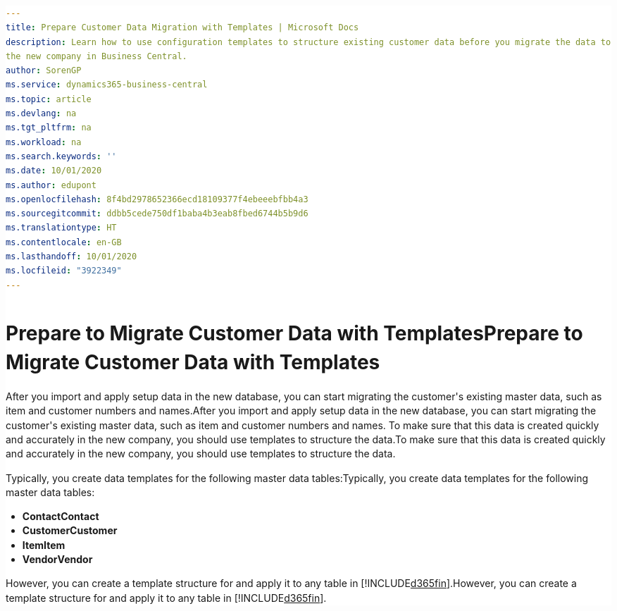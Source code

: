 ```yaml
---
title: Prepare Customer Data Migration with Templates | Microsoft Docs
description: Learn how to use configuration templates to structure existing customer data before you migrate the data to the new company in Business Central.
author: SorenGP
ms.service: dynamics365-business-central
ms.topic: article
ms.devlang: na
ms.tgt_pltfrm: na
ms.workload: na
ms.search.keywords: ''
ms.date: 10/01/2020
ms.author: edupont
ms.openlocfilehash: 8f4bd2978652366ecd18109377f4ebeeebfbb4a3
ms.sourcegitcommit: ddbb5cede750df1baba4b3eab8fbed6744b5b9d6
ms.translationtype: HT
ms.contentlocale: en-GB
ms.lasthandoff: 10/01/2020
ms.locfileid: "3922349"
---
```

# <a name="prepare-to-migrate-customer-data-with-templates"></a><span data-ttu-id="e9ed8-103">Prepare to Migrate Customer Data with Templates</span><span class="sxs-lookup"><span data-stu-id="e9ed8-103">Prepare to Migrate Customer Data with Templates</span></span>

<span data-ttu-id="e9ed8-104">After you import and apply setup data in the new database, you can start migrating the customer's existing master data, such as item and customer numbers and names.</span><span class="sxs-lookup"><span data-stu-id="e9ed8-104">After you import and apply setup data in the new database, you can start migrating the customer's existing master data, such as item and customer numbers and names.</span></span> <span data-ttu-id="e9ed8-105">To make sure that this data is created quickly and accurately in the new company, you should use templates to structure the data.</span><span class="sxs-lookup"><span data-stu-id="e9ed8-105">To make sure that this data is created quickly and accurately in the new company, you should use templates to structure the data.</span></span>  

<span data-ttu-id="e9ed8-106">Typically, you create data templates for the following master data tables:</span><span class="sxs-lookup"><span data-stu-id="e9ed8-106">Typically, you create data templates for the following master data tables:</span></span>  

- <span data-ttu-id="e9ed8-107">**Contact**</span><span class="sxs-lookup"><span data-stu-id="e9ed8-107">**Contact**</span></span>  
- <span data-ttu-id="e9ed8-108">**Customer**</span><span class="sxs-lookup"><span data-stu-id="e9ed8-108">**Customer**</span></span>  
- <span data-ttu-id="e9ed8-109">**Item**</span><span class="sxs-lookup"><span data-stu-id="e9ed8-109">**Item**</span></span>  
- <span data-ttu-id="e9ed8-110">**Vendor**</span><span class="sxs-lookup"><span data-stu-id="e9ed8-110">**Vendor**</span></span>  

<span data-ttu-id="e9ed8-111">However, you can create a template structure for and apply it to any table in [!INCLUDE[d365fin](includes/d365fin_md.md)].</span><span class="sxs-lookup"><span data-stu-id="e9ed8-111">However, you can create a template structure for and apply it to any table in [!INCLUDE[d365fin](includes/d365fin_md.md)].</span></span>  
